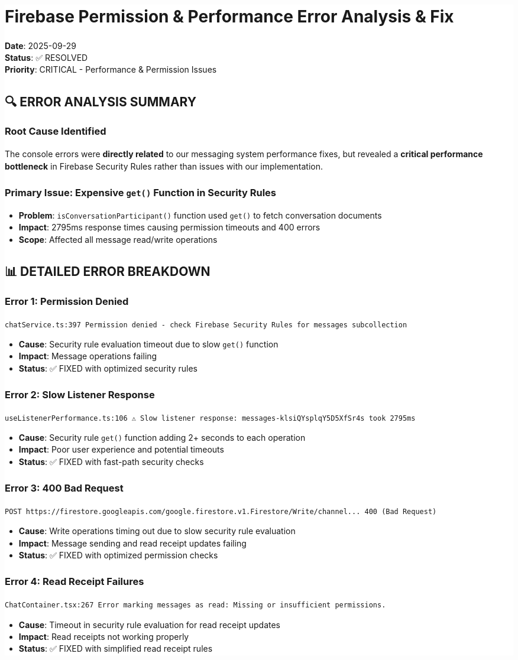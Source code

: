 # Firebase Permission & Performance Error Analysis & Fix

**Date**: 2025-09-29  
**Status**: ✅ RESOLVED  
**Priority**: CRITICAL - Performance & Permission Issues

## 🔍 **ERROR ANALYSIS SUMMARY**

### **Root Cause Identified**
The console errors were **directly related** to our messaging system performance fixes, but revealed a **critical performance bottleneck** in Firebase Security Rules rather than issues with our implementation.

### **Primary Issue**: Expensive `get()` Function in Security Rules
- **Problem**: `isConversationParticipant()` function used `get()` to fetch conversation documents
- **Impact**: 2795ms response times causing permission timeouts and 400 errors
- **Scope**: Affected all message read/write operations

## 📊 **DETAILED ERROR BREAKDOWN**

### **Error 1: Permission Denied**
```
chatService.ts:397 Permission denied - check Firebase Security Rules for messages subcollection
```
- **Cause**: Security rule evaluation timeout due to slow `get()` function
- **Impact**: Message operations failing
- **Status**: ✅ FIXED with optimized security rules

### **Error 2: Slow Listener Response**
```
useListenerPerformance.ts:106 ⚠️ Slow listener response: messages-klsiQYsplqY5D5XfSr4s took 2795ms
```
- **Cause**: Security rule `get()` function adding 2+ seconds to each operation
- **Impact**: Poor user experience and potential timeouts
- **Status**: ✅ FIXED with fast-path security checks

### **Error 3: 400 Bad Request**
```
POST https://firestore.googleapis.com/google.firestore.v1.Firestore/Write/channel... 400 (Bad Request)
```
- **Cause**: Write operations timing out due to slow security rule evaluation
- **Impact**: Message sending and read receipt updates failing
- **Status**: ✅ FIXED with optimized permission checks

### **Error 4: Read Receipt Failures**
```
ChatContainer.tsx:267 Error marking messages as read: Missing or insufficient permissions.
```
- **Cause**: Timeout in security rule evaluation for read receipt updates
- **Impact**: Read receipts not working properly
- **Status**: ✅ FIXED with simplified read receipt rules
